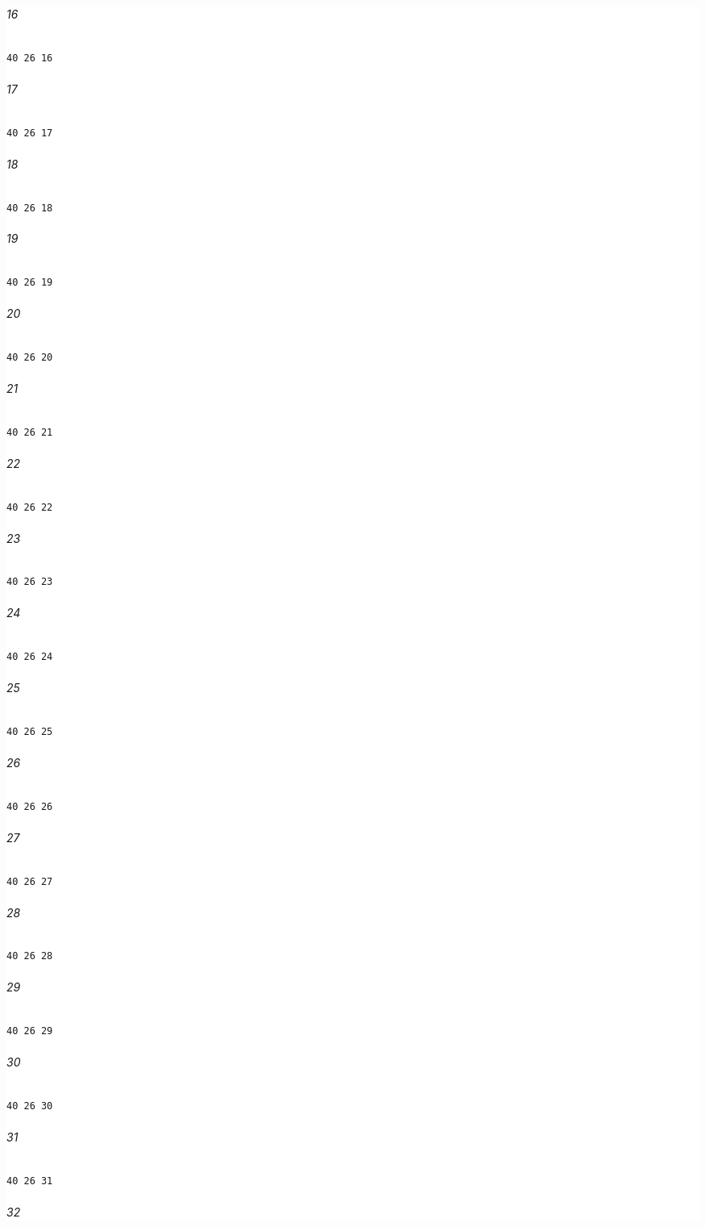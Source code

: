 ``` verse
```
###### 16
``` verse
40 26 16 
```
###### 17
``` verse
40 26 17 
```
###### 18
``` verse
40 26 18 
```
###### 19
``` verse
40 26 19 
```
###### 20
``` verse
40 26 20 
```
###### 21
``` verse
40 26 21 
```
###### 22
``` verse
40 26 22 
```
###### 23
``` verse
40 26 23 
```
###### 24
``` verse
40 26 24 
```
###### 25
``` verse
40 26 25 
```
###### 26
``` verse
40 26 26 
```
###### 27
``` verse
40 26 27 
```
###### 28
``` verse
40 26 28 
```
###### 29
``` verse
40 26 29 
```
###### 30
``` verse
40 26 30 
```
###### 31
``` verse
40 26 31 
```
###### 32
